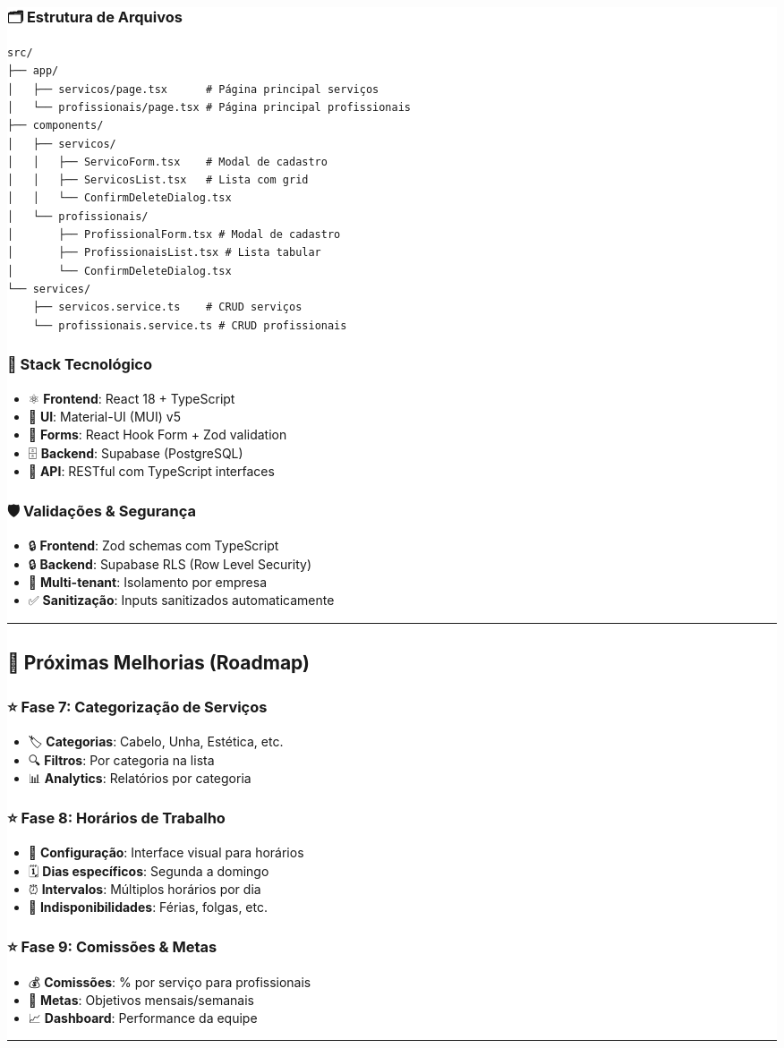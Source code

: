 ### **🗂️ Estrutura de Arquivos**
```
src/
├── app/
│   ├── servicos/page.tsx      # Página principal serviços
│   └── profissionais/page.tsx # Página principal profissionais
├── components/
│   ├── servicos/
│   │   ├── ServicoForm.tsx    # Modal de cadastro
│   │   ├── ServicosList.tsx   # Lista com grid
│   │   └── ConfirmDeleteDialog.tsx
│   └── profissionais/
│       ├── ProfissionalForm.tsx # Modal de cadastro
│       ├── ProfissionaisList.tsx # Lista tabular
│       └── ConfirmDeleteDialog.tsx
└── services/
    ├── servicos.service.ts    # CRUD serviços
    └── profissionais.service.ts # CRUD profissionais
```

### **🔧 Stack Tecnológico**
- ⚛️ **Frontend**: React 18 + TypeScript
- 🎨 **UI**: Material-UI (MUI) v5
- 📝 **Forms**: React Hook Form + Zod validation
- 🗄️ **Backend**: Supabase (PostgreSQL)
- 🔗 **API**: RESTful com TypeScript interfaces

### **🛡️ Validações & Segurança**
- 🔒 **Frontend**: Zod schemas com TypeScript
- 🔒 **Backend**: Supabase RLS (Row Level Security)
- 🏢 **Multi-tenant**: Isolamento por empresa
- ✅ **Sanitização**: Inputs sanitizados automaticamente

---

## 🎯 Próximas Melhorias (Roadmap)

### **⭐ Fase 7: Categorização de Serviços**
- 🏷️ **Categorias**: Cabelo, Unha, Estética, etc.
- 🔍 **Filtros**: Por categoria na lista
- 📊 **Analytics**: Relatórios por categoria

### **⭐ Fase 8: Horários de Trabalho**
- 📅 **Configuração**: Interface visual para horários
- 🗓️ **Dias específicos**: Segunda a domingo
- ⏰ **Intervalos**: Múltiplos horários por dia
- 🚫 **Indisponibilidades**: Férias, folgas, etc.

### **⭐ Fase 9: Comissões & Metas**
- 💰 **Comissões**: % por serviço para profissionais
- 🎯 **Metas**: Objetivos mensais/semanais
- 📈 **Dashboard**: Performance da equipe

---
